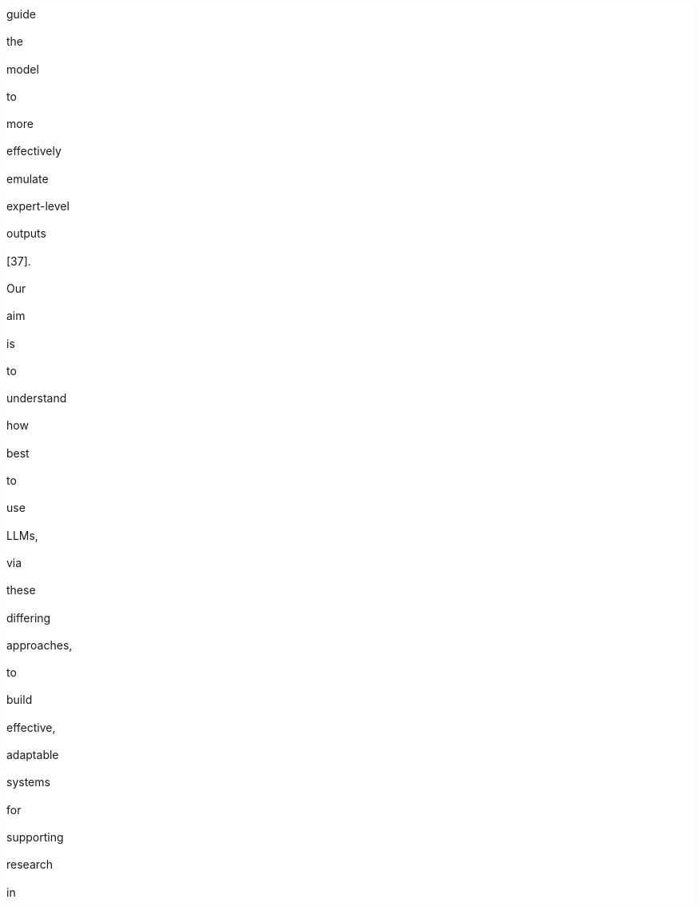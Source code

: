 guide
 
the
 
model
 
to
 
more
 
effectively
 
emulate
 
expert-level
 
outputs
 
[37].
 
Our
 
aim
 
is
 
to
 
understand
 
how
 
best
 
to
 
use
 
LLMs,
 
via
 
these
 
differing
 
approaches,
 
to
 
build
 
effective,
 
adaptable
 
systems
 
for
 
supporting
 
research
 
in
 